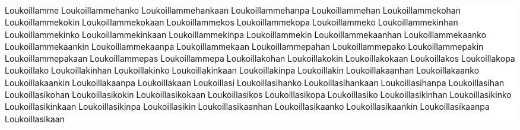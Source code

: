 Loukoillamme
Loukoillammehanko
Loukoillammehankaan
Loukoillammehanpa
Loukoillammehan
Loukoillammekohan
Loukoillammekokin
Loukoillammekokaan
Loukoillammekos
Loukoillammekopa
Loukoillammeko
Loukoillammekinhan
Loukoillammekinko
Loukoillammekinkaan
Loukoillammekinpa
Loukoillammekin
Loukoillammekaanhan
Loukoillammekaanko
Loukoillammekaankin
Loukoillammekaanpa
Loukoillammekaan
Loukoillammepahan
Loukoillammepako
Loukoillammepakin
Loukoillammepakaan
Loukoillammepas
Loukoillammepa
Loukoillakohan
Loukoillakokin
Loukoillakokaan
Loukoillakos
Loukoillakopa
Loukoillako
Loukoillakinhan
Loukoillakinko
Loukoillakinkaan
Loukoillakinpa
Loukoillakin
Loukoillakaanhan
Loukoillakaanko
Loukoillakaankin
Loukoillakaanpa
Loukoillakaan
Loukoillasi
Loukoillasihanko
Loukoillasihankaan
Loukoillasihanpa
Loukoillasihan
Loukoillasikohan
Loukoillasikokin
Loukoillasikokaan
Loukoillasikos
Loukoillasikopa
Loukoillasiko
Loukoillasikinhan
Loukoillasikinko
Loukoillasikinkaan
Loukoillasikinpa
Loukoillasikin
Loukoillasikaanhan
Loukoillasikaanko
Loukoillasikaankin
Loukoillasikaanpa
Loukoillasikaan